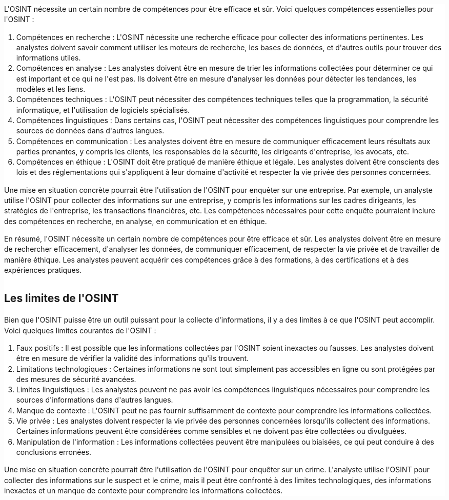 L'OSINT nécessite un certain nombre de compétences pour être efficace et sûr. Voici quelques compétences essentielles pour l'OSINT :

1. Compétences en recherche : L'OSINT nécessite une recherche efficace pour collecter des informations pertinentes. Les analystes doivent savoir comment utiliser les moteurs de recherche, les bases de données, et d'autres outils pour trouver des informations utiles.
2. Compétences en analyse : Les analystes doivent être en mesure de trier les informations collectées pour déterminer ce qui est important et ce qui ne l'est pas. Ils doivent être en mesure d'analyser les données pour détecter les tendances, les modèles et les liens.
3. Compétences techniques : L'OSINT peut nécessiter des compétences techniques telles que la programmation, la sécurité informatique, et l'utilisation de logiciels spécialisés.
4. Compétences linguistiques : Dans certains cas, l'OSINT peut nécessiter des compétences linguistiques pour comprendre les sources de données dans d'autres langues.
5. Compétences en communication : Les analystes doivent être en mesure de communiquer efficacement leurs résultats aux parties prenantes, y compris les clients, les responsables de la sécurité, les dirigeants d'entreprise, les avocats, etc.
6. Compétences en éthique : L'OSINT doit être pratiqué de manière éthique et légale. Les analystes doivent être conscients des lois et des réglementations qui s'appliquent à leur domaine d'activité et respecter la vie privée des personnes concernées.

Une mise en situation concrète pourrait être l'utilisation de l'OSINT pour enquêter sur une entreprise. Par exemple, un analyste utilise l'OSINT pour collecter des informations sur une entreprise, y compris les informations sur les cadres dirigeants, les stratégies de l'entreprise, les transactions financières, etc. Les compétences nécessaires pour cette enquête pourraient inclure des compétences en recherche, en analyse, en communication et en éthique.

En résumé, l'OSINT nécessite un certain nombre de compétences pour être efficace et sûr. Les analystes doivent être en mesure de rechercher efficacement, d'analyser les données, de communiquer efficacement, de respecter la vie privée et de travailler de manière éthique. Les analystes peuvent acquérir ces compétences grâce à des formations, à des certifications et à des expériences pratiques.

## Les limites de l'OSINT

Bien que l'OSINT puisse être un outil puissant pour la collecte d'informations, il y a des limites à ce que l'OSINT peut accomplir. Voici quelques limites courantes de l'OSINT :

1. Faux positifs : Il est possible que les informations collectées par l'OSINT soient inexactes ou fausses. Les analystes doivent être en mesure de vérifier la validité des informations qu'ils trouvent.
2. Limitations technologiques : Certaines informations ne sont tout simplement pas accessibles en ligne ou sont protégées par des mesures de sécurité avancées.
3. Limites linguistiques : Les analystes peuvent ne pas avoir les compétences linguistiques nécessaires pour comprendre les sources d'informations dans d'autres langues.
4. Manque de contexte : L'OSINT peut ne pas fournir suffisamment de contexte pour comprendre les informations collectées.
5. Vie privée : Les analystes doivent respecter la vie privée des personnes concernées lorsqu'ils collectent des informations. Certaines informations peuvent être considérées comme sensibles et ne doivent pas être collectées ou divulguées.
6. Manipulation de l'information : Les informations collectées peuvent être manipulées ou biaisées, ce qui peut conduire à des conclusions erronées.

Une mise en situation concrète pourrait être l'utilisation de l'OSINT pour enquêter sur un crime. L'analyste utilise l'OSINT pour collecter des informations sur le suspect et le crime, mais il peut être confronté à des limites technologiques, des informations inexactes et un manque de contexte pour comprendre les informations collectées.
